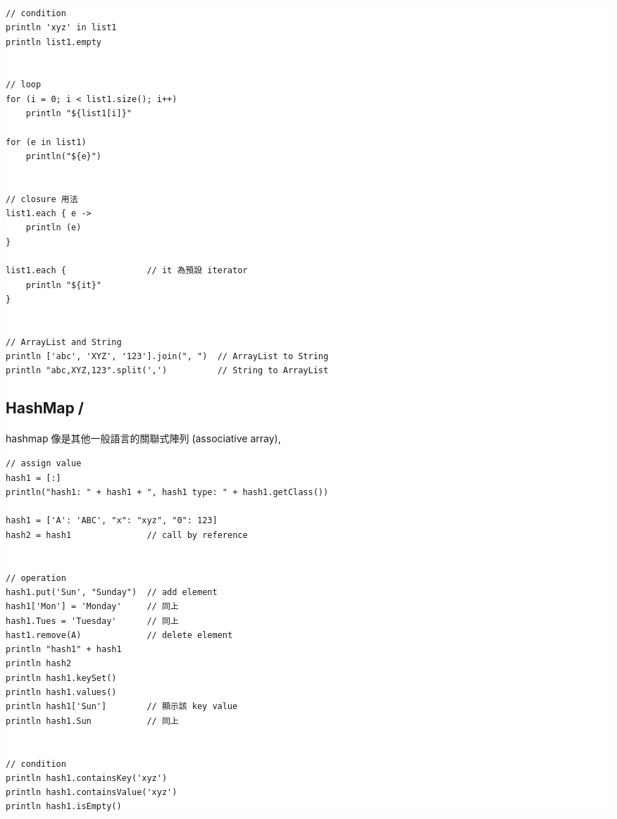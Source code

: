 
	// condition
	println 'xyz' in list1
	println list1.empty


	// loop
	for (i = 0; i < list1.size(); i++)
	    println "${list1[i]}"

	for (e in list1)
	    println("${e}")


	// closure 用法
	list1.each { e ->
	    println (e)
	}

	list1.each {                // it 為預設 iterator
	    println "${it}"
	}


	// ArrayList and String
	println ['abc', 'XYZ', '123'].join(", ")  // ArrayList to String
	println "abc,XYZ,123".split(',')          // String to ArrayList


## HashMap /

hashmap 像是其他一般語言的關聯式陣列 (associative array),

	// assign value
	hash1 = [:]
	println("hash1: " + hash1 + ", hash1 type: " + hash1.getClass())

	hash1 = ['A': 'ABC', "x": "xyz", "0": 123]
	hash2 = hash1               // call by reference


	// operation
	hash1.put('Sun', "Sunday")  // add element
	hash1['Mon'] = 'Monday'     // 同上
	hash1.Tues = 'Tuesday'      // 同上
	hast1.remove(A)             // delete element
	println "hash1" + hash1
	println hash2
	println hash1.keySet()
	println hash1.values()
	println hash1['Sun']        // 顯示該 key value 
	println hash1.Sun           // 同上


	// condition
	println hash1.containsKey('xyz')
	println hash1.containsValue('xyz')
	println hash1.isEmpty()
